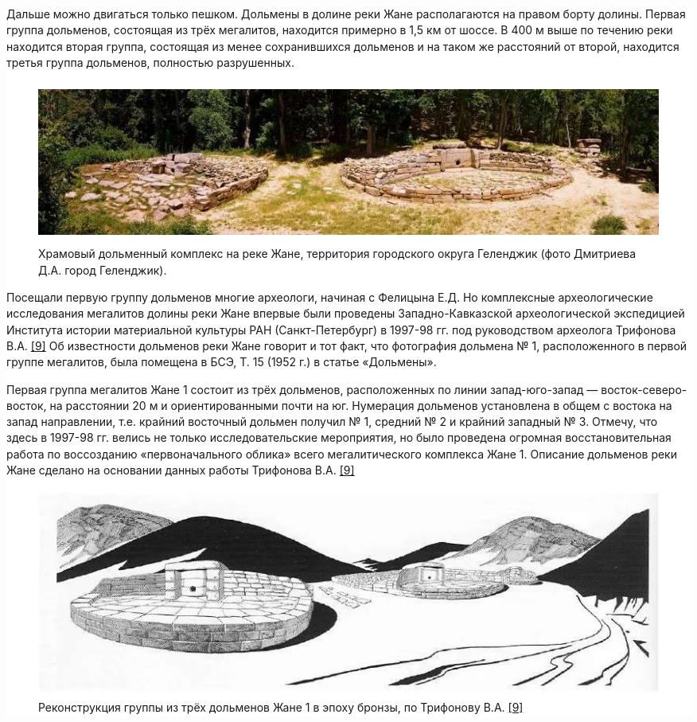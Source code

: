 Дальше можно двигаться только пешком. Дольмены в долине реки Жане располагаются на правом борту долины. Первая группа дольменов, состоящая из трёх мегалитов, находится примерно в 1,5 км от шоссе. В 400 м выше по течению реки находится вторая группа, состоящая из менее сохранившихся дольменов и на таком же расстояний от второй, находится третья группа дольменов, полностью разрушенных.

<figure>
	<a href="/img/mysteries-dolmens/ch2p1/mysteries-dolmens-ch2p1-2.9.jpg" title="Храмовый дольменный комплекс на реке Жане, территория городского округа Геленджик."><img src="/img/mysteries-dolmens/ch2p1/mysteries-dolmens-ch2p1-2.9-s.jpg" alt="Храмовый дольменный комплекс на реке Жане, территория городского округа Геленджик." width="854" height="201"/></a>
	<figcaption>Храмовый дольменный комплекс на реке Жане, территория городского округа Геленджик (фото Дмитриева Д.А. город Геленджик).</figcaption>
</figure>

Посещали первую группу дольменов многие археологи, начиная с Фелицына Е.Д. Но комплексные археологические исследования мегалитов долины реки Жане впервые были проведены Западно-Кавказской археологической экспедицией Института истории материальной культуры РАН (Санкт-Петербург) в 1997-98 гг. под руководством археолога Трифонова В.А. [[9]](#2.1.-[9]) Об известности дольменов реки Жане говорит и тот факт, что фотография дольмена № 1, расположенного в первой группе мегалитов, была помещена в БСЭ, Т. 15 (1952 г.) в статье «Дольмены».

Первая группа мегалитов Жане 1 состоит из трёх дольменов, расположенных по линии запад-юго-запад — восток-северо-восток, на расстоянии 20 м и ориентированными почти на юг. Нумерация дольменов установлена в общем с востока на запад направлении, т.е. крайний восточный дольмен получил № 1, средний № 2 и крайний западный № 3. Отмечу, что здесь в 1997-98 гг. велись не только исследовательские мероприятия, но было проведена огромная восстановительная работа по воссозданию «первоначального облика» всего мегалитического комплекса Жане 1. Описание дольменов реки Жане сделано на основании данных работы Трифонова В.А. [[9]](#2.1.-[9])

<figure>
	<img src="/img/mysteries-dolmens/ch2p1/mysteries-dolmens-ch2p1-2.10.jpg" alt="Реконструкция группы из трёх дольменов Жане 1 в эпоху бронзы, по Трифонову В.А." title="Реконструкция группы из трёх дольменов Жане 1 в эпоху бронзы, по Трифонову В.А." width="804" height="258"/>
	<figcaption>Реконструкция группы из трёх дольменов Жане 1 в эпоху бронзы, по Трифонову В.А. <a href="#2.1.-[9]">[9]</a></figcaption>
</figure>
